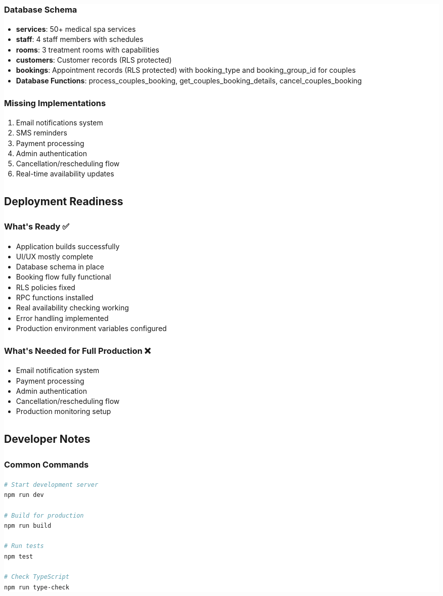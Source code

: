 ### Database Schema
- **services**: 50+ medical spa services
- **staff**: 4 staff members with schedules
- **rooms**: 3 treatment rooms with capabilities
- **customers**: Customer records (RLS protected)
- **bookings**: Appointment records (RLS protected) with booking_type and booking_group_id for couples
- **Database Functions**: process_couples_booking, get_couples_booking_details, cancel_couples_booking

### Missing Implementations
1. Email notifications system
2. SMS reminders
3. Payment processing
4. Admin authentication
5. Cancellation/rescheduling flow
6. Real-time availability updates

## Deployment Readiness

### What's Ready ✅
- Application builds successfully
- UI/UX mostly complete
- Database schema in place
- Booking flow fully functional
- RLS policies fixed
- RPC functions installed
- Real availability checking working
- Error handling implemented
- Production environment variables configured

### What's Needed for Full Production ❌
- Email notification system
- Payment processing
- Admin authentication
- Cancellation/rescheduling flow
- Production monitoring setup

## Developer Notes

### Common Commands
```bash
# Start development server
npm run dev

# Build for production
npm run build

# Run tests
npm test

# Check TypeScript
npm run type-check
```
